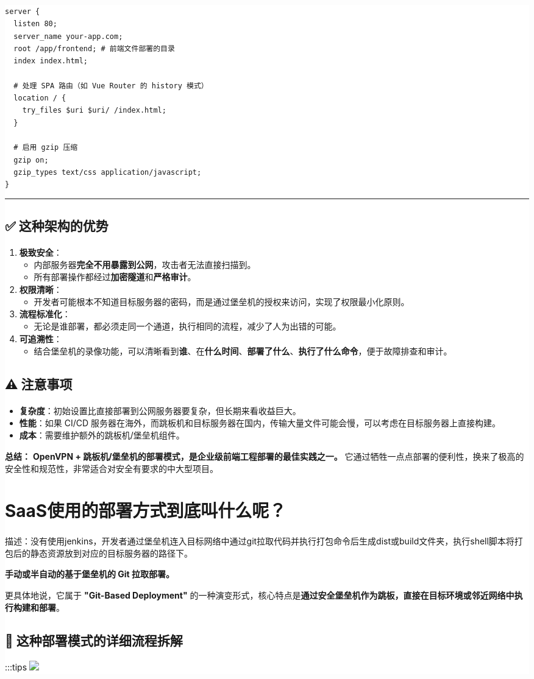 ```nginx
server {
  listen 80;
  server_name your-app.com;
  root /app/frontend; # 前端文件部署的目录
  index index.html;

  # 处理 SPA 路由（如 Vue Router 的 history 模式）
  location / {
    try_files $uri $uri/ /index.html;
  }

  # 启用 gzip 压缩
  gzip on;
  gzip_types text/css application/javascript;
}
```

---

## ✅ 这种架构的优势
1. **极致安全**：
    - 内部服务器**完全不用暴露到公网**，攻击者无法直接扫描到。
    - 所有部署操作都经过**加密隧道**和**严格审计**。
2. **权限清晰**：
    - 开发者可能根本不知道目标服务器的密码，而是通过堡垒机的授权来访问，实现了权限最小化原则。
3. **流程标准化**：
    - 无论是谁部署，都必须走同一个通道，执行相同的流程，减少了人为出错的可能。
4. **可追溯性**：
    - 结合堡垒机的录像功能，可以清晰看到**谁**、在**什么时间**、**部署了什么**、**执行了什么命令**，便于故障排查和审计。

## ⚠️ 注意事项
+ **复杂度**：初始设置比直接部署到公网服务器要复杂，但长期来看收益巨大。
+ **性能**：如果 CI/CD 服务器在海外，而跳板机和目标服务器在国内，传输大量文件可能会慢，可以考虑在目标服务器上直接构建。
+ **成本**：需要维护额外的跳板机/堡垒机组件。

**总结：** **OpenVPN + 跳板机/堡垒机的部署模式，是企业级前端工程部署的最佳实践之一。** 它通过牺牲一点点部署的便利性，换来了极高的安全性和规范性，非常适合对安全有要求的中大型项目。

# SaaS使用的部署方式到底叫什么呢？
描述：没有使用jenkins，开发者通过堡垒机连入目标网络中通过git拉取代码并执行打包命令后生成dist或build文件夹，执行shell脚本将打包后的静态资源放到对应的目标服务器的路径下。

**手动或半自动的基于堡垒机的 Git 拉取部署。**

更具体地说，它属于 **"Git-Based Deployment"** 的一种演变形式，核心特点是**通过安全堡垒机作为跳板，直接在目标环境或邻近网络中执行构建和部署**。

## 🧩 这种部署模式的详细流程拆解
:::tips
![](https://cdn.nlark.com/yuque/0/2025/svg/55999631/1756747641121-afeda975-ab3a-4be8-a945-8b803dd7b2bd.svg)

